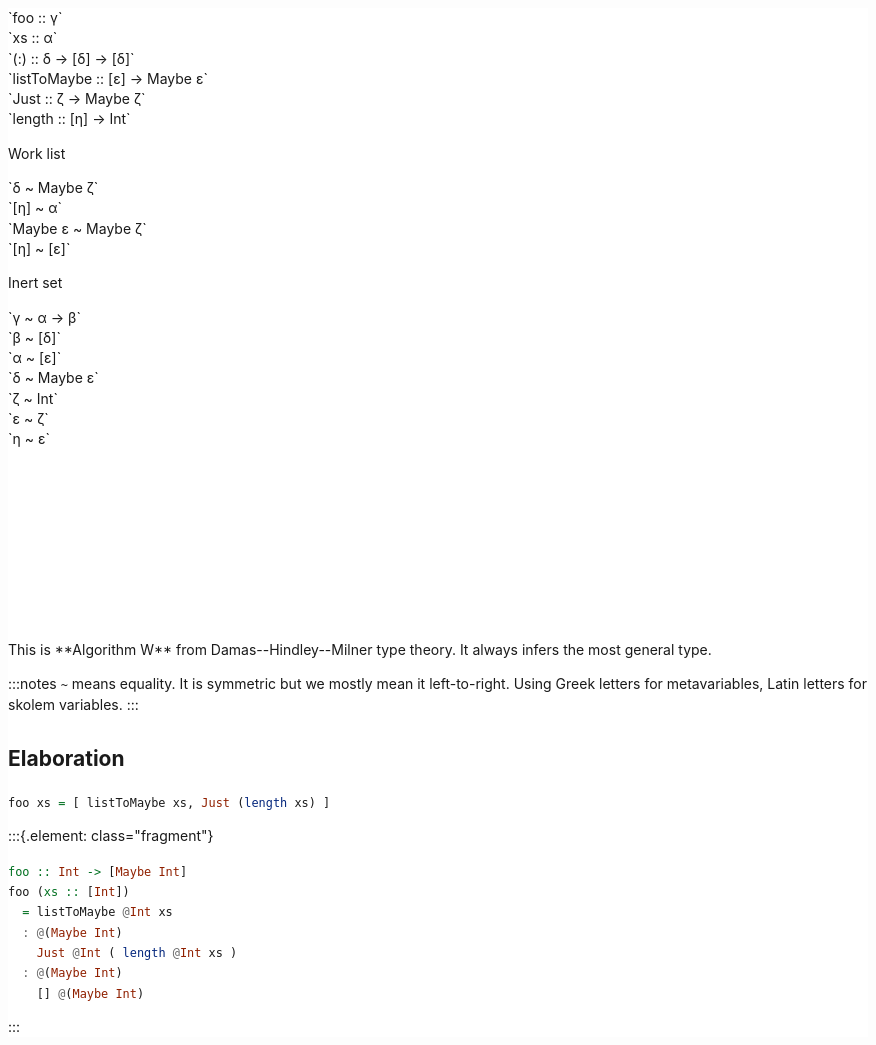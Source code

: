 <div class="fragment" data-fragment-index="1">
<div class="types">
<span class="fragment" data-fragment-index="2">`foo :: γ`<br></span>
<span class="fragment" data-fragment-index="3">`xs :: α`<br></span>
<span class="fragment" data-fragment-index="5">`(:) :: δ -> [δ] -> [δ]`<br></span>
<span class="fragment" data-fragment-index="7">`listToMaybe :: [ε] -> Maybe ε`<br></span>
<span class="fragment" data-fragment-index="9">`Just :: ζ -> Maybe ζ`<br></span>
<span class="fragment" data-fragment-index="9">`length :: [η] -> Int`</span>
</div>
<div class="worklist">
<p class="worklist-header">Work list</p>
<span class="fragment fade-out" data-fragment-index="11"><span class="fragment" data-fragment-index="10">`δ ~ Maybe ζ`<br></span></span>
<span class="fragment fade-out" data-fragment-index="11"><span class="fragment" data-fragment-index="10">`[η] ~ α`<br></span></span>
<span class="fragment fade-out" data-fragment-index="12"><span class="fragment" data-fragment-index="11">`Maybe ε ~ Maybe ζ`<br></span></span>
<span class="fragment fade-out" data-fragment-index="12"><span class="fragment" data-fragment-index="11">`[η] ~ [ε]`</span></span>
</div>
<div class="inerts">
<p class="inerts-header">Inert set</p>
<span class="fragment" data-fragment-index="4">`γ ~ α -> β`<br></span>
<span class="fragment" data-fragment-index="6">`β ~ [δ]`<br></span>
<span class="fragment" data-fragment-index="8">`α ~ [ε]`<br></span>
<span class="fragment" data-fragment-index="8">`δ ~ Maybe ε`<br></span>
<span class="fragment" data-fragment-index="10">`ζ ~ Int`<br></span>
<span class="fragment" data-fragment-index="12">`ε ~ ζ`<br></span>
<span class="fragment" data-fragment-index="12">`η ~ ε`</span>
</div></div>

<br><br><br><br><br><br><br><br>
<div class="infobox fragment" data-fragment-index="13">
This is **Algorithm W** from Damas--Hindley--Milner type theory.  
It always infers the most general type.
</div>

:::notes
`~` means equality. It is symmetric but we mostly mean it left-to-right.
Using Greek letters for metavariables, Latin letters for skolem variables.
:::

## Elaboration

```haskell
foo xs = [ listToMaybe xs, Just (length xs) ]
```

:::{.element: class="fragment"}
```haskell
foo :: Int -> [Maybe Int]
foo (xs :: [Int])
  = listToMaybe @Int xs
  : @(Maybe Int)
    Just @Int ( length @Int xs )
  : @(Maybe Int)
    [] @(Maybe Int)
```
:::
